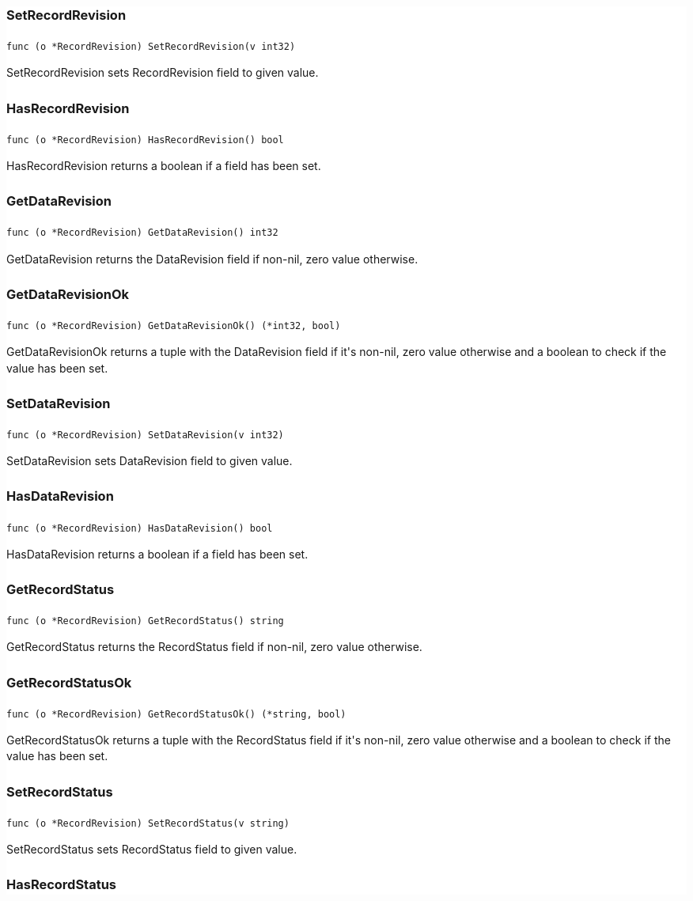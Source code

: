 ### SetRecordRevision

`func (o *RecordRevision) SetRecordRevision(v int32)`

SetRecordRevision sets RecordRevision field to given value.

### HasRecordRevision

`func (o *RecordRevision) HasRecordRevision() bool`

HasRecordRevision returns a boolean if a field has been set.

### GetDataRevision

`func (o *RecordRevision) GetDataRevision() int32`

GetDataRevision returns the DataRevision field if non-nil, zero value otherwise.

### GetDataRevisionOk

`func (o *RecordRevision) GetDataRevisionOk() (*int32, bool)`

GetDataRevisionOk returns a tuple with the DataRevision field if it's non-nil, zero value otherwise
and a boolean to check if the value has been set.

### SetDataRevision

`func (o *RecordRevision) SetDataRevision(v int32)`

SetDataRevision sets DataRevision field to given value.

### HasDataRevision

`func (o *RecordRevision) HasDataRevision() bool`

HasDataRevision returns a boolean if a field has been set.

### GetRecordStatus

`func (o *RecordRevision) GetRecordStatus() string`

GetRecordStatus returns the RecordStatus field if non-nil, zero value otherwise.

### GetRecordStatusOk

`func (o *RecordRevision) GetRecordStatusOk() (*string, bool)`

GetRecordStatusOk returns a tuple with the RecordStatus field if it's non-nil, zero value otherwise
and a boolean to check if the value has been set.

### SetRecordStatus

`func (o *RecordRevision) SetRecordStatus(v string)`

SetRecordStatus sets RecordStatus field to given value.

### HasRecordStatus
